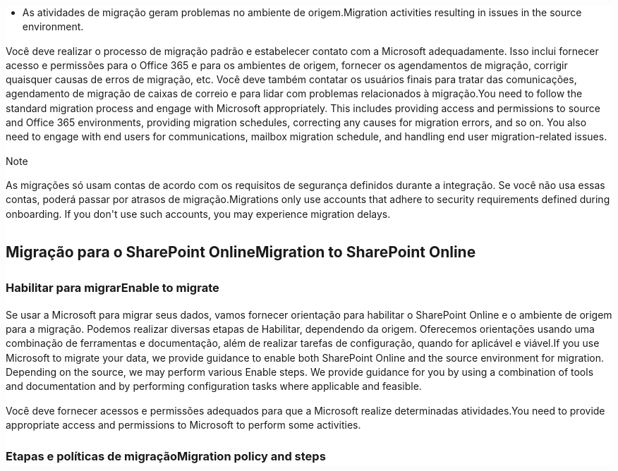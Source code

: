   - <span data-ttu-id="78ef8-328">As atividades de migração geram problemas no ambiente de origem.</span><span class="sxs-lookup"><span data-stu-id="78ef8-328">Migration activities resulting in issues in the source environment.</span></span>
    
<span data-ttu-id="78ef8-p116">Você deve realizar o processo de migração padrão e estabelecer contato com a Microsoft adequadamente. Isso inclui fornecer acesso e permissões para o Office 365 e para os ambientes de origem, fornecer os agendamentos de migração, corrigir quaisquer causas de erros de migração, etc. Você deve também contatar os usuários finais para tratar das comunicações, agendamento de migração de caixas de correio e para lidar com problemas relacionados à migração.</span><span class="sxs-lookup"><span data-stu-id="78ef8-p116">You need to follow the standard migration process and engage with Microsoft appropriately. This includes providing access and permissions to source and Office 365 environments, providing migration schedules, correcting any causes for migration errors, and so on. You also need to engage with end users for communications, mailbox migration schedule, and handling end user migration-related issues.</span></span>
  
> [!NOTE]
> <span data-ttu-id="78ef8-p117">As migrações só usam contas de acordo com os requisitos de segurança definidos durante a integração. Se você não usa essas contas, poderá passar por atrasos de migração.</span><span class="sxs-lookup"><span data-stu-id="78ef8-p117">Migrations only use accounts that adhere to security requirements defined during onboarding. If you don't use such accounts, you may experience migration delays.</span></span> 
  
## <a name="migration-to-sharepoint-online"></a><span data-ttu-id="78ef8-334">Migração para o SharePoint Online</span><span class="sxs-lookup"><span data-stu-id="78ef8-334">Migration to SharePoint Online</span></span>

### <a name="enable-to-migrate"></a><span data-ttu-id="78ef8-335">Habilitar para migrar</span><span class="sxs-lookup"><span data-stu-id="78ef8-335">Enable to migrate</span></span>
  
<span data-ttu-id="78ef8-p118">Se usar a Microsoft para migrar seus dados, vamos fornecer orientação para habilitar o SharePoint Online e o ambiente de origem para a migração. Podemos realizar diversas etapas de Habilitar, dependendo da origem. Oferecemos orientações usando uma combinação de ferramentas e documentação, além de realizar tarefas de configuração, quando for aplicável e viável.</span><span class="sxs-lookup"><span data-stu-id="78ef8-p118">If you use Microsoft to migrate your data, we provide guidance to enable both SharePoint Online and the source environment for migration. Depending on the source, we may perform various Enable steps. We provide guidance for you by using a combination of tools and documentation and by performing configuration tasks where applicable and feasible.</span></span>
  
<span data-ttu-id="78ef8-339">Você deve fornecer acessos e permissões adequados para que a Microsoft realize determinadas atividades.</span><span class="sxs-lookup"><span data-stu-id="78ef8-339">You need to provide appropriate access and permissions to Microsoft to perform some activities.</span></span>
  
### <a name="migration-policy-and-steps"></a><span data-ttu-id="78ef8-340">Etapas e políticas de migração</span><span class="sxs-lookup"><span data-stu-id="78ef8-340">Migration policy and steps</span></span>
  